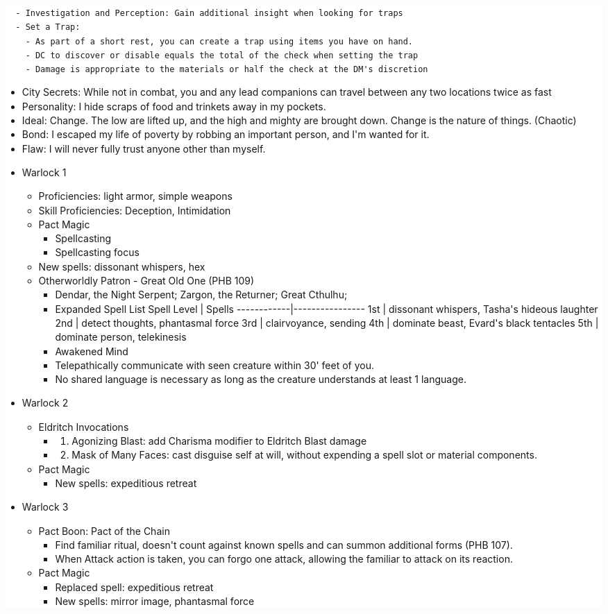       - Investigation and Perception: Gain additional insight when looking for traps
      - Set a Trap:
        - As part of a short rest, you can create a trap using items you have on hand.
        - DC to discover or disable equals the total of the check when setting the trap
        - Damage is appropriate to the materials or half the check at the DM's discretion
  - City Secrets: While not in combat, you and any lead companions can travel between any two locations twice as fast
  - Personality:  I hide scraps of food and trinkets away in my pockets.
  - Ideal:        Change. The low are lifted up, and the high and mighty are brought down. Change is the nature of things. (Chaotic)
  - Bond:         I escaped my life of poverty by robbing an important person, and I'm wanted for it.
  - Flaw:         I will never fully trust anyone other than myself.


* Warlock 1
  - Proficiencies: light armor, simple weapons
  - Skill Proficiencies: Deception, Intimidation
  - Pact Magic
    - Spellcasting
    - Spellcasting focus
  - New spells: dissonant whispers, hex
  - Otherworldly Patron - Great Old One (PHB 109)
    - Dendar, the Night Serpent; Zargon, the Returner; Great Cthulhu;
    - Expanded Spell List
       Spell Level | Spells
       ------------|----------------
       1st         | dissonant whispers, Tasha's hideous laughter
       2nd         | detect thoughts, phantasmal force
       3rd         | clairvoyance, sending
       4th         | dominate beast, Evard's black tentacles
       5th         | dominate person, telekinesis
    -  Awakened Mind
      - Telepathically communicate with seen creature within 30' feet of you.
      - No shared language is necessary as long as the creature understands at least 1 language.

* Warlock 2
  - Eldritch Invocations
    - 1) Agonizing Blast: add Charisma modifier to Eldritch Blast damage
    - 2) Mask of Many Faces: cast disguise self at will, without expending a spell slot or material components.
  - Pact Magic
    - New spells: expeditious retreat

* Warlock 3
  - Pact Boon: Pact of the Chain
    - Find familiar ritual, doesn't count against known spells and can summon additional forms (PHB 107).
    - When Attack action is taken, you can forgo one attack, allowing the familiar to attack on its reaction.
  - Pact Magic
    - Replaced spell: expeditious retreat
    - New spells: mirror image, phantasmal force
